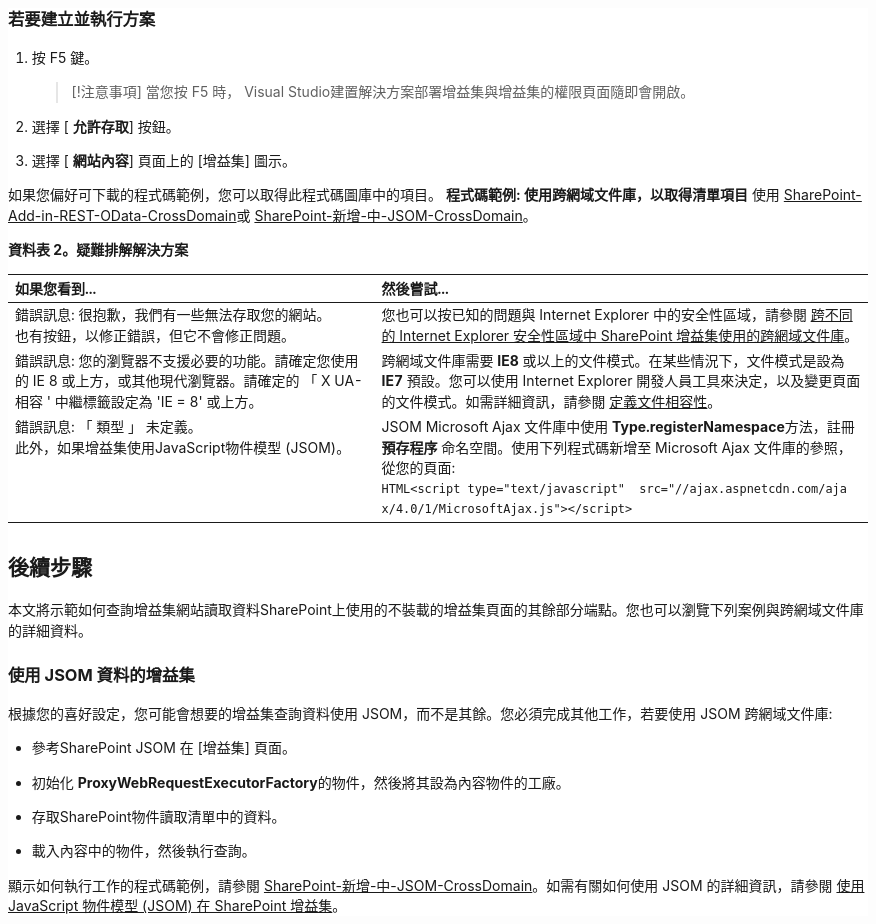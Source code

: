 
### 若要建立並執行方案


1. 按 F5 鍵。
    
    > [!注意事項]
      > 當您按 F5 時， Visual Studio建置解決方案部署增益集與增益集的權限頁面隨即會開啟。
2. 選擇 [ **允許存取**] 按鈕。
    
  
3. 選擇 [ **網站內容**] 頁面上的 [增益集] 圖示。
    
  
如果您偏好可下載的程式碼範例，您可以取得此程式碼圖庫中的項目。 **程式碼範例: 使用跨網域文件庫，以取得清單項目** 使用 [SharePoint-Add-in-REST-OData-CrossDomain](https://github.com/OfficeDev/SharePoint-Add-in-REST-OData-CrossDomain)或 [SharePoint-新增-中-JSOM-CrossDomain](https://github.com/OfficeDev/SharePoint-Add-in-JSOM-CrossDomain)。
  
    
    

**資料表 2。疑難排解解決方案**


|**如果您看到...**|**然後嘗試...**|
|:-----|:-----|
|錯誤訊息: 很抱歉，我們有一些無法存取您的網站。 <br/> 也有按鈕，以修正錯誤，但它不會修正問題。 <br/> |您也可以按已知的問題與 Internet Explorer 中的安全性區域，請參閱 [跨不同的 Internet Explorer 安全性區域中 SharePoint 增益集使用的跨網域文件庫](work-with-the-cross-domain-library-across-different-internet-explorer-security-z.md)。 <br/> |
|錯誤訊息: 您的瀏覽器不支援必要的功能。請確定您使用的 IE 8 或上方，或其他現代瀏覽器。請確定的 「 X UA-相容 ' 中繼標籤設定為 'IE = 8' 或上方。 <br/> |跨網域文件庫需要 **IE8** 或以上的文件模式。在某些情況下，文件模式是設為 **IE7** 預設。您可以使用 Internet Explorer 開發人員工具來決定，以及變更頁面的文件模式。如需詳細資訊，請參閱 [定義文件相容性](http://msdn.microsoft.com/library/cc288325.aspx)。 <br/> |
|錯誤訊息: 「 類型 」 未定義。 <br/> 此外，如果增益集使用JavaScript物件模型 (JSOM)。 <br/> |JSOM Microsoft Ajax 文件庫中使用 **Type.registerNamespace**方法，註冊 **預存程序** 命名空間。使用下列程式碼新增至 Microsoft Ajax 文件庫的參照，從您的頁面: <br/> ```HTML<script type="text/javascript"  src="//ajax.aspnetcdn.com/ajax/4.0/1/MicrosoftAjax.js"></script>```|
   

## 後續步驟
<a name="SP15Accessdatafromremoteapp_Next"> </a>

本文將示範如何查詢增益集網站讀取資料SharePoint上使用的不裝載的增益集頁面的其餘部分端點。您也可以瀏覽下列案例與跨網域文件庫的詳細資料。
  
    
    

### 使用 JSOM 資料的增益集
<a name="SP15Accessdatafromremoteapp_JSOM"> </a>

根據您的喜好設定，您可能會想要的增益集查詢資料使用 JSOM，而不是其餘。您必須完成其他工作，若要使用 JSOM 跨網域文件庫:
  
    
    

- 參考SharePoint JSOM 在 [增益集] 頁面。
    
  
- 初始化 **ProxyWebRequestExecutorFactory**的物件，然後將其設為內容物件的工廠。
    
  
- 存取SharePoint物件讀取清單中的資料。
    
  
- 載入內容中的物件，然後執行查詢。
    
  
顯示如何執行工作的程式碼範例，請參閱 [SharePoint-新增-中-JSOM-CrossDomain](https://github.com/OfficeDev/SharePoint-Add-in-JSOM-CrossDomain)。如需有關如何使用 JSOM 的詳細資訊，請參閱 [使用 JavaScript 物件模型 (JSOM) 在 SharePoint 增益集](http://blogs.msdn.com/b/officeapps/archive/2012/09/04/using-the-javascript-object-model-jsom-in-apps-for-sharepoint.aspx)。
  